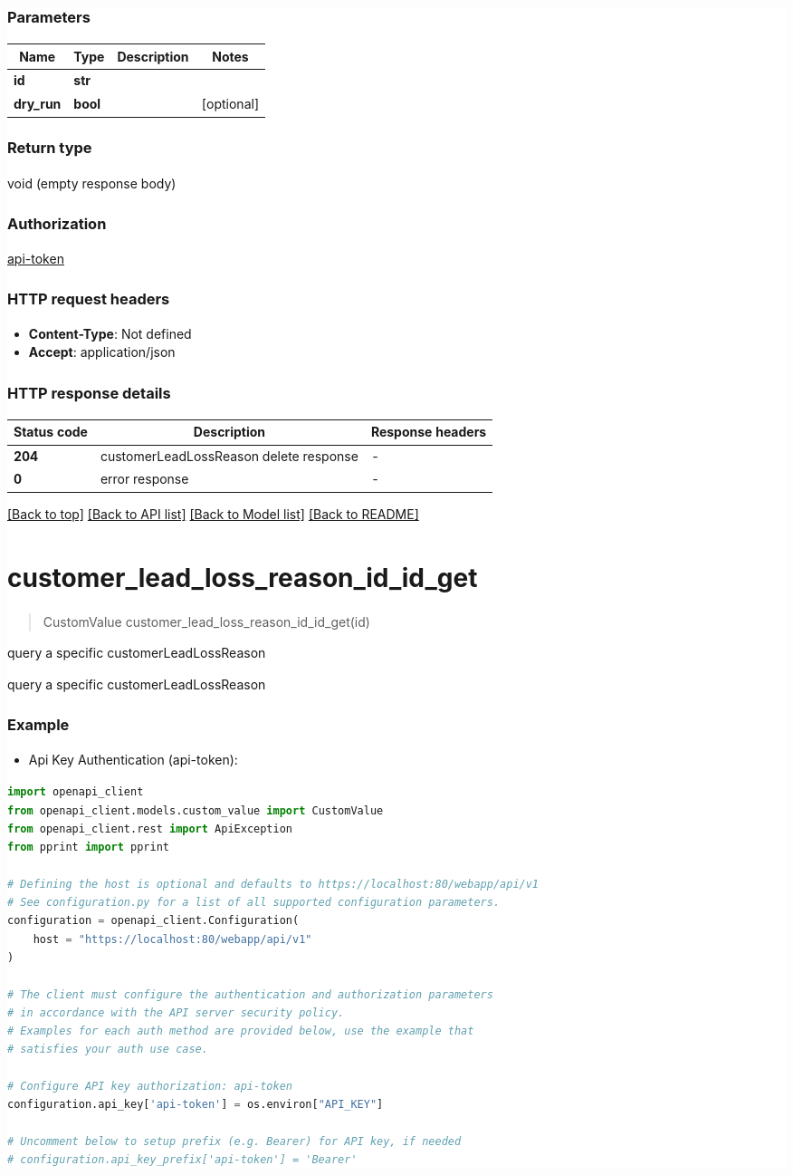 

### Parameters


Name | Type | Description  | Notes
------------- | ------------- | ------------- | -------------
 **id** | **str**|  | 
 **dry_run** | **bool**|  | [optional] 

### Return type

void (empty response body)

### Authorization

[api-token](../README.md#api-token)

### HTTP request headers

 - **Content-Type**: Not defined
 - **Accept**: application/json

### HTTP response details

| Status code | Description | Response headers |
|-------------|-------------|------------------|
**204** | customerLeadLossReason delete response |  -  |
**0** | error response |  -  |

[[Back to top]](#) [[Back to API list]](../README.md#documentation-for-api-endpoints) [[Back to Model list]](../README.md#documentation-for-models) [[Back to README]](../README.md)

# **customer_lead_loss_reason_id_id_get**
> CustomValue customer_lead_loss_reason_id_id_get(id)

query a specific customerLeadLossReason

query a specific customerLeadLossReason

### Example

* Api Key Authentication (api-token):

```python
import openapi_client
from openapi_client.models.custom_value import CustomValue
from openapi_client.rest import ApiException
from pprint import pprint

# Defining the host is optional and defaults to https://localhost:80/webapp/api/v1
# See configuration.py for a list of all supported configuration parameters.
configuration = openapi_client.Configuration(
    host = "https://localhost:80/webapp/api/v1"
)

# The client must configure the authentication and authorization parameters
# in accordance with the API server security policy.
# Examples for each auth method are provided below, use the example that
# satisfies your auth use case.

# Configure API key authorization: api-token
configuration.api_key['api-token'] = os.environ["API_KEY"]

# Uncomment below to setup prefix (e.g. Bearer) for API key, if needed
# configuration.api_key_prefix['api-token'] = 'Bearer'

```